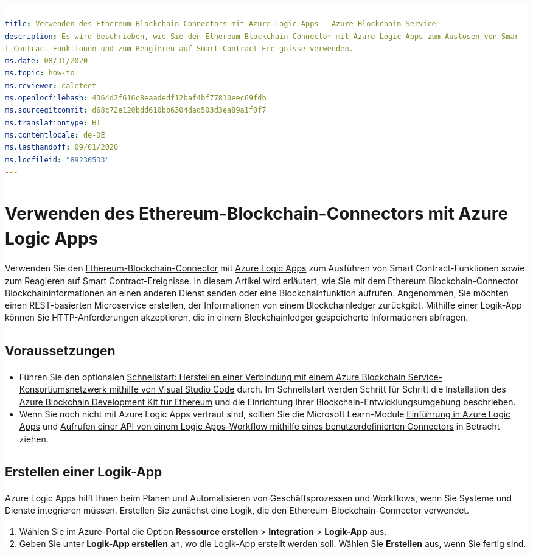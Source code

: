 ```yaml
---
title: Verwenden des Ethereum-Blockchain-Connectors mit Azure Logic Apps – Azure Blockchain Service
description: Es wird beschrieben, wie Sie den Ethereum-Blockchain-Connector mit Azure Logic Apps zum Auslösen von Smart Contract-Funktionen und zum Reagieren auf Smart Contract-Ereignisse verwenden.
ms.date: 08/31/2020
ms.topic: how-to
ms.reviewer: caleteet
ms.openlocfilehash: 4364d2f616c8eaadedf12baf4bf77810eec69fdb
ms.sourcegitcommit: d68c72e120bdd610bb6304dad503d3ea89a1f0f7
ms.translationtype: HT
ms.contentlocale: de-DE
ms.lasthandoff: 09/01/2020
ms.locfileid: "89230533"
---
```

# <a name="use-the-ethereum-blockchain-connector-with-azure-logic-apps"></a>Verwenden des Ethereum-Blockchain-Connectors mit Azure Logic Apps

Verwenden Sie den [Ethereum-Blockchain-Connector](/connectors/blockchainethereum/) mit [Azure Logic Apps](../../logic-apps/index.yml) zum Ausführen von Smart Contract-Funktionen sowie zum Reagieren auf Smart Contract-Ereignisse. In diesem Artikel wird erläutert, wie Sie mit dem Ethereum Blockchain-Connector Blockchaininformationen an einen anderen Dienst senden oder eine Blockchainfunktion aufrufen. Angenommen, Sie möchten einen REST-basierten Microservice erstellen, der Informationen von einem Blockchainledger zurückgibt. Mithilfe einer Logik-App können Sie HTTP-Anforderungen akzeptieren, die in einem Blockchainledger gespeicherte Informationen abfragen.

## <a name="prerequisites"></a>Voraussetzungen

- Führen Sie den optionalen [Schnellstart: Herstellen einer Verbindung mit einem Azure Blockchain Service-Konsortiumsnetzwerk mithilfe von Visual Studio Code](connect-vscode.md) durch. Im Schnellstart werden Schritt für Schritt die Installation des [Azure Blockchain Development Kit für Ethereum](https://marketplace.visualstudio.com/items?itemName=AzBlockchain.azure-blockchain) und die Einrichtung Ihrer Blockchain-Entwicklungsumgebung beschrieben.
- Wenn Sie noch nicht mit Azure Logic Apps vertraut sind, sollten Sie die Microsoft Learn-Module [Einführung in Azure Logic Apps](/learn/modules/intro-to-logic-apps/) und [Aufrufen einer API von einem Logic Apps-Workflow mithilfe eines benutzerdefinierten Connectors](/learn/modules/logic-apps-and-custom-connectors/) in Betracht ziehen.

## <a name="create-a-logic-app"></a>Erstellen einer Logik-App

Azure Logic Apps hilft Ihnen beim Planen und Automatisieren von Geschäftsprozessen und Workflows, wenn Sie Systeme und Dienste integrieren müssen. Erstellen Sie zunächst eine Logik, die den Ethereum-Blockchain-Connector verwendet.

1. Wählen Sie im [Azure-Portal](https://portal.azure.com) die Option **Ressource erstellen** > **Integration** > **Logik-App** aus.
1. Geben Sie unter **Logik-App erstellen** an, wo die Logik-App erstellt werden soll. Wählen Sie **Erstellen** aus, wenn Sie fertig sind.
